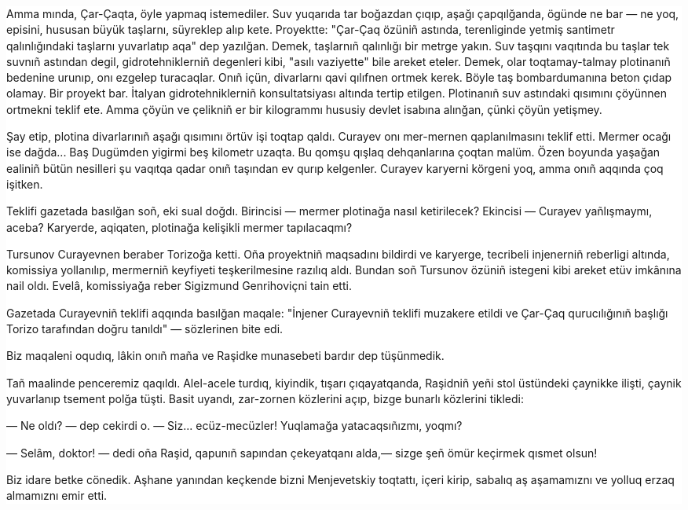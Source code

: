 Amma mında, Çar-Çaqta, öyle yapmaq istemediler.
Suv yuqarıda tar boğazdan çıqıp, aşağı çapqılğanda, ögünde ne bar — ne yoq, episini, hususan büyük taşlarnı, süyreklep alıp kete.
Proyektte: "Çar-Çaq özüniñ astında, terenliginde yetmiş santimetr qalınlığındaki taşlarnı yuvarlatıp aqa" dep yazılğan.
Demek, taşlarnıñ qalınlığı bir metrge yakın.
Suv taşqını vaqıtında bu taşlar tek suvnıñ astından degil, gidrotehniklerniñ degenleri kibi, "asılı vaziyette" bile areket eteler.
Demek, olar toqtamay-talmay plotinanıñ bedenine urunıp, onı ezgelep turacaqlar.
Onıñ içün, divarlarnı qavi qılıfnen ortmek kerek.
Böyle taş bombardumanına beton çıdap olamay.
Bir proyekt bar.
İtalyan gidrotehniklerniñ konsultatsiyası altında tertip etilgen.
Plotinanıñ suv astındaki qısımını çöyünnen ortmekni teklif ete.
Amma çöyün ve çelikniñ er bir kilogrammı hususiy devlet isabına alınğan, çünki çöyün yetişmey.

Şay etip, plotina divarlarınıñ aşağı qısımını örtüv işi toqtap qaldı.
Curayev onı mer-mernen qaplanılmasını teklif etti.
Mermer ocağı ise dağda...
Baş Dugümden yigirmi beş kilometr uzaqta.
Bu qomşu qışlaq dehqanlarına çoqtan malüm.
Özen boyunda yaşağan ealiniñ bütün nesilleri şu vaqıtqa qadar onıñ taşından ev qurıp kelgenler.
Curayev karyerni körgeni yoq, amma onıñ aqqında çoq işitken.

Teklifi gazetada basılğan soñ, eki sual doğdı.
Birincisi — mermer plotinağa nasıl ketirilecek?
Ekincisi — Curayev yañlışmaymı, aceba?
Karyerde, aqiqaten, plotinağa kelişikli mermer tapılacaqmı?

Tursunov Curayevnen beraber Torizoğa ketti.
Oña proyektniñ maqsadını bildirdi ve karyerge, tecribeli injenerniñ reberligi altında, komissiya yollanılıp, mermerniñ keyfiyeti teşkerilmesine razılıq aldı.
Bundan soñ Tursunov özüniñ istegeni kibi areket etüv imkânına nail oldı.
Evelâ, komissiyağa reber Sigizmund Genrihoviçni tain etti.

Gazetada Curayevniñ teklifi aqqında basılğan maqale: "İnjener Curayevniñ teklifi muzakere etildi ve Çar-Çaq qurucılığınıñ başlığı Torizo tarafından doğru tanıldı" — sözlerinen bite edi.

Biz maqaleni oqudıq, lâkin onıñ maña ve Raşidke munasebeti bardır dep tüşünmedik.

Tañ maalinde penceremiz qaqıldı.
Alel-acele turdıq, kiyindik, tışarı çıqayatqanda, Raşidniñ yeñi stol üstündeki çaynikke ilişti, çaynik yuvarlanıp tsement polğa tüşti.
Basit uyandı, zar-zornen közlerini açıp, bizge bunarlı közlerini tikledi:

— Ne oldı? — dep cekirdi o.
— Siz... ecüz-mecüzler!
Yuqlamağa yatacaqsıñızmı, yoqmı?

— Selâm, doktor! — dedi oña Raşid, qapunıñ sapından çekeyatqanı alda,— sizge şeñ ömür keçirmek qısmet olsun!

Biz idare betke cönedik.
Aşhane yanından keçkende bizni Menjevetskiy toqtattı, içeri kirip, sabalıq aş aşamamıznı ve yolluq erzaq almamıznı emir etti.
